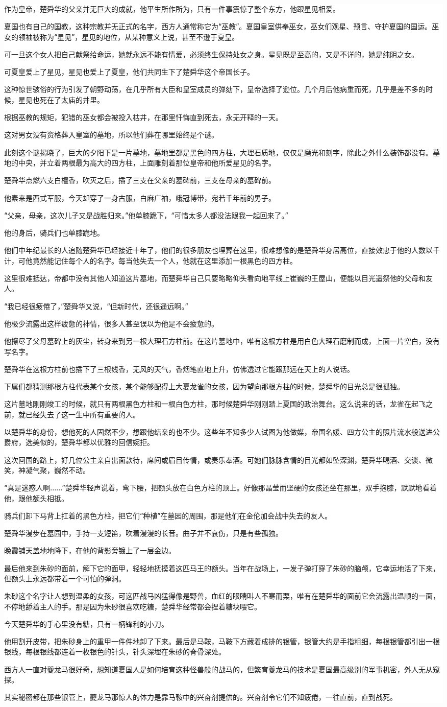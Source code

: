 作为皇帝，楚舜华的父亲并无巨大的成就，他平生所作所为，只有一件事震惊了整个东方，他跟星见相爱。

夏国也有自己的国教，这种宗教并无正式的名字，西方人通常称它为“巫教”。夏国皇室供奉巫女，巫女们观星、预言、守护夏国的国运。巫女的领袖被称为“星见”，星见的地位，从某种意义上说，甚至不逊于夏皇。

可一旦这个女人把自己献祭给命运，她就永远不能有情爱，必须终生保持处女之身。星见既是至高的，又是不详的，她是纯阴之女。

可夏皇爱上了星见，星见也爱上了夏皇，他们共同生下了楚舜华这个帝国长子。

这种惊世骇俗的行为引发了朝野动荡，在几乎所有大臣和皇室成员的弹劾下，皇帝选择了逊位。几个月后他病重而死，几乎是差不多的时候，星见也死在了太庙的井里。

根据巫教的规矩，犯错的巫女都会被投入枯井，在那里忏悔直到死去，永无开释的一天。

这对男女没有资格葬入皇室的墓地，所以他们葬在哪里始终是个谜。

此刻这个谜揭晓了，巨大的夕阳下是一片墓地，墓地里都是黑色的四方柱，大理石质地，仅仅是磨光和刻字，除此之外什么装饰都没有。墓地的中央，并立着两根最为高大的四方柱，上面雕刻着那位皇帝和他所爱星见的名字。

楚舜华点燃六支白檀香，吹灭之后，插了三支在父亲的墓碑前，三支在母亲的墓碑前。

他素来是西式军服，今天却穿了一身古服，白麻广袖，峨冠博带，宛若千年前的男子。

“父亲，母亲，这次儿子又是战胜归来。”他单膝跪下，“可惜太多人都没法跟我一起回来了。”

他的身后，骑兵们也单膝跪地。

他们中年纪最长的人追随楚舜华已经接近十年了，他们的很多朋友也埋葬在这里，很难想像的是楚舜华身居高位，直接效忠于他的人数以千计，可他竟然能记住每个人的名字。每当他失去一个人，他就在这里添加一根黑色的四方柱。

这里很难抵达，帝都中没有其他人知道这片墓地，而楚舜华自己只要略略仰头看向地平线上崔巍的王屋山，便能以目光遥祭他的父母和友人。

“我已经很疲倦了，”楚舜华又说，“但新时代，还很遥远啊。”

他极少流露出这样疲惫的神情，很多人甚至误以为他是不会疲惫的。

他擦尽了父母墓碑上的灰尘，转身来到另一根大理石方柱前。在这片墓地中，唯有这根方柱是用白色大理石磨制而成，上面一片空白，没有写名字。

楚舜华在这根方柱前也插下了三根线香，无风的天气，香烟笔直地上升，仿佛透过它能跟那远在天上的人说话。

下属们都猜测那根方柱代表某个女孩，某个能够配得上大夏龙雀的女孩，因为望向那根方柱的时候，楚舜华的目光总是很孤独。

这片墓地刚刚竣工的时候，就只有两根黑色方柱和一根白色方柱，那时候楚舜华刚刚踏上夏国的政治舞台。这么说来的话，龙雀在起飞之前，就已经失去了这一生中所有重要的人。

以楚舜华的身份，想他死的人固然不少，想跟他结亲的也不少。这些年不知多少人试图为他做媒，帝国名媛、四方公主的照片流水般送进公爵府，选美似的，楚舜华都以优雅的回信婉拒。

这次回国的路上，好几位公主亲自出面款待，席间或眉目传情，或奏乐奉酒。可她们脉脉含情的目光都如坠深渊，楚舜华喝酒、交谈、微笑，神凝气聚，巍然不动。

“真是迷惑人啊……”楚舜华轻声说着，弯下腰，把额头放在白色方柱的顶上。好像那晶莹而坚硬的女孩还坐在那里，双手抱膝，默默地看着他，跟他额头相抵。

骑兵们卸下马背上扛着的黑色方柱，把它们“种植”在墓园的周围，那是他们在金伦加会战中失去的友人。

楚舜华漫步在墓园中，手持一支短笛，吹着漫漫的长音。曲子并不哀伤，只是有些孤独。

晚霞铺天盖地地降下，在他的背影旁镀上了一层金边。

最后他来到朱砂的面前，解下它的面甲，轻轻地抚摸着这匹马王的额头。当年在战场上，一发子弹打穿了朱砂的脑颅，它幸运地活了下来，但额头上永远都带着一个可怕的弹洞。

朱砂这个名字让人想到温柔的女孩，可这匹战马凶猛得像是野兽，血红的眼睛叫人不寒而栗，唯有在楚舜华的面前它会流露出温顺的一面，不停地舔着主人的手。那是因为朱砂很喜欢吃糖，楚舜华经常都会捏着糖块喂它。

今天楚舜华的手心里没有糖，只有一柄锋利的小刀。

他用割开皮带，把朱砂身上的重甲一件件地卸了下来。最后是马鞍，马鞍下方藏着成排的银管，银管大约是手指粗细，每根银管都引出一根银线，每根银线都连着一枚银色的针头，针头深埋在朱砂的脊骨深处。

西方人一直对夔龙马很好奇，想知道夏国人是如何培育这种怪兽般的战马的，但繁育夔龙马的技术是夏国最高级别的军事机密，外人无从窥探。

其实秘密都在那些银管上，夔龙马那惊人的体力是靠马鞍中的兴奋剂提供的。兴奋剂令它们不知疲倦，一往直前，直到战死。
